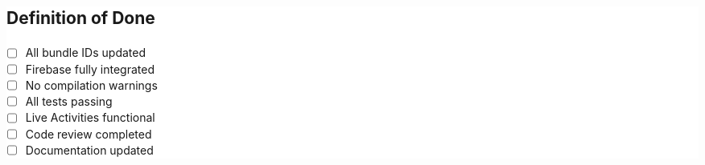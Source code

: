## Definition of Done
- [ ] All bundle IDs updated
- [ ] Firebase fully integrated
- [ ] No compilation warnings
- [ ] All tests passing
- [ ] Live Activities functional
- [ ] Code review completed
- [ ] Documentation updated